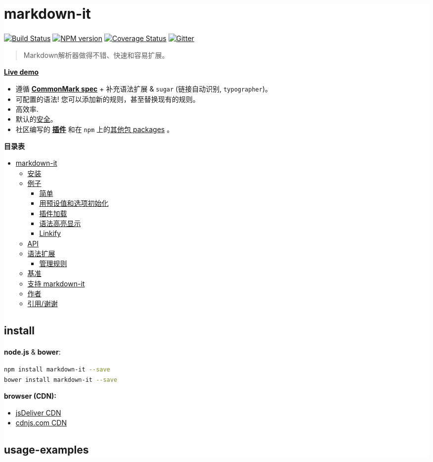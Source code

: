 # markdown-it

[![Build Status](https://img.shields.io/travis/markdown-it/markdown-it/master.svg?style=flat)](https://travis-ci.org/markdown-it/markdown-it)
[![NPM version](https://img.shields.io/npm/v/markdown-it.svg?style=flat)](https://www.npmjs.org/package/markdown-it)
[![Coverage Status](https://coveralls.io/repos/markdown-it/markdown-it/badge.svg?branch=master&service=github)](https://coveralls.io/github/markdown-it/markdown-it?branch=master)
[![Gitter](https://badges.gitter.im/Join%20Chat.svg)](https://gitter.im/markdown-it/markdown-it)

> Markdown解析器做得不错、快速和容易扩展。

__[Live demo](https://markdown-it.github.io)__

- 遵循 __[CommonMark spec](http://spec.commonmark.org/)__ + 补充语法扩展 & `sugar` (链接自动识别, `typographer`)。
- 可配置的语法! 您可以添加新的规则，甚至替换现有的规则。
- 高效率.
- 默认的[安全](https://github.com/markdown-it/markdown-it/tree/master/docs/security.md)。
- 社区编写的 __[插件](https://www.npmjs.org/browse/keyword/markdown-it-plugin)__ 和在 `npm` 上的[其他包 packages](https://www.npmjs.org/browse/keyword/markdown-it) 。

__目录表__

- [markdown-it](#markdown-it)
  - [安装](#install)
  - [例子](#usage-examples)
    - [简单](#simple)
    - [用预设值和选项初始化](#init-with-presets-and-options)
    - [插件加载](#plugins-load)
    - [语法高亮显示](#syntax-highlighting)
    - [Linkify](#linkify)
  - [API](#api)
  - [语法扩展](#syntax-extensions)
    - [管理规则](#manage-rules)
  - [基准](#benchmark)
  - [支持 markdown-it](#support-markdown-it)
  - [作者](#authors)
  - [引用/谢谢](#references--thanks)

## install

**node.js** & **bower**:

```bash
npm install markdown-it --save
bower install markdown-it --save
```

**browser (CDN):**

- [jsDeliver CDN](http://www.jsdelivr.com/#!markdown-it "jsDelivr CDN")
- [cdnjs.com CDN](https://cdnjs.com/libraries/markdown-it "cdnjs.com")


## usage-examples

